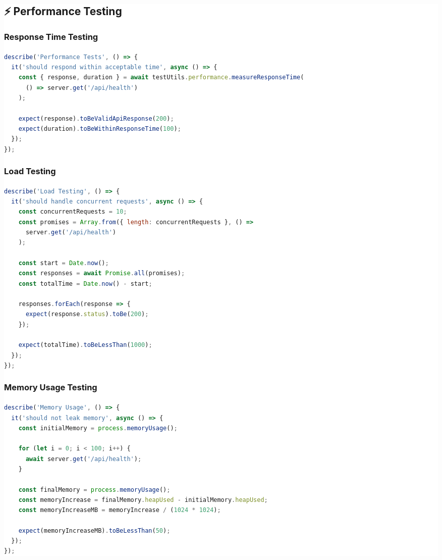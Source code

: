 ## ⚡ Performance Testing

### Response Time Testing
```javascript
describe('Performance Tests', () => {
  it('should respond within acceptable time', async () => {
    const { response, duration } = await testUtils.performance.measureResponseTime(
      () => server.get('/api/health')
    );

    expect(response).toBeValidApiResponse(200);
    expect(duration).toBeWithinResponseTime(100);
  });
});
```

### Load Testing
```javascript
describe('Load Testing', () => {
  it('should handle concurrent requests', async () => {
    const concurrentRequests = 10;
    const promises = Array.from({ length: concurrentRequests }, () =>
      server.get('/api/health')
    );

    const start = Date.now();
    const responses = await Promise.all(promises);
    const totalTime = Date.now() - start;

    responses.forEach(response => {
      expect(response.status).toBe(200);
    });

    expect(totalTime).toBeLessThan(1000);
  });
});
```

### Memory Usage Testing
```javascript
describe('Memory Usage', () => {
  it('should not leak memory', async () => {
    const initialMemory = process.memoryUsage();
    
    for (let i = 0; i < 100; i++) {
      await server.get('/api/health');
    }
    
    const finalMemory = process.memoryUsage();
    const memoryIncrease = finalMemory.heapUsed - initialMemory.heapUsed;
    const memoryIncreaseMB = memoryIncrease / (1024 * 1024);
    
    expect(memoryIncreaseMB).toBeLessThan(50);
  });
});
```
